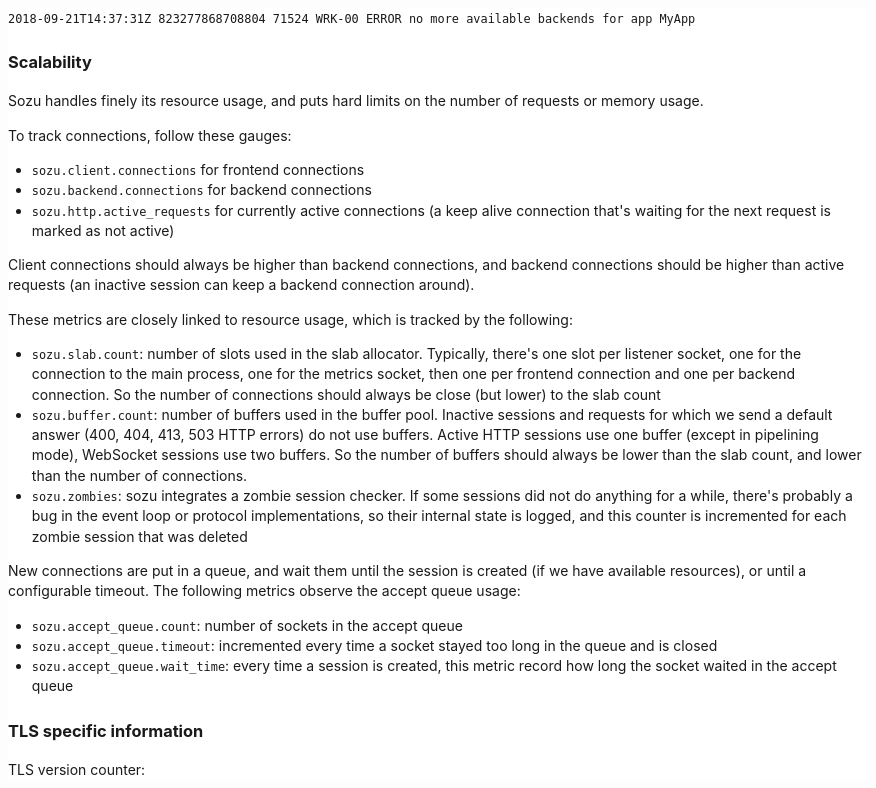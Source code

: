 ```txt
2018-09-21T14:37:31Z 823277868708804 71524 WRK-00 ERROR no more available backends for app MyApp
```

### Scalability

Sozu handles finely its resource usage, and puts hard limits on the number of requests
or memory usage.

To track connections, follow these gauges:

* `sozu.client.connections` for frontend connections
* `sozu.backend.connections` for backend connections
* `sozu.http.active_requests` for currently active connections (a keep alive connection that's waiting
for the next request is marked as not active)

Client connections should always be higher than backend connections, and backend connections should be higher than
active requests (an inactive session can keep a backend connection around).

These metrics are closely linked to resource usage, which is tracked by the following:

* `sozu.slab.count`: number of slots used in the slab allocator. Typically, there's one slot per listener socket,
one for the connection to the main process, one for the metrics socket, then one per frontend connection and
one per backend connection. So the number of connections should always be close (but lower) to the slab count
* `sozu.buffer.count`: number of buffers used in the buffer pool. Inactive sessions and requests for which we send
a default answer (400, 404, 413, 503 HTTP errors) do not use buffers. Active HTTP sessions use one buffer (except
in pipelining mode), WebSocket sessions use two buffers. So the number of buffers should always be lower than the
slab count, and lower than the number of connections.
* `sozu.zombies`: sozu integrates a zombie session checker. If some sessions did not do anything for a while, there's
probably a bug in the event loop or protocol implementations, so their internal state is logged, and this counter
is incremented for each zombie session that was deleted

New connections are put in a queue, and wait them until the session is created (if we have available resources),
or until a configurable timeout. The following metrics observe the accept queue usage:

* `sozu.accept_queue.count`: number of sockets in the accept queue
* `sozu.accept_queue.timeout`: incremented every time a socket stayed too long in the queue and is closed
* `sozu.accept_queue.wait_time`: every time a session is created, this metric record how long the socket waited in the accept queue

### TLS specific information

TLS version counter:
